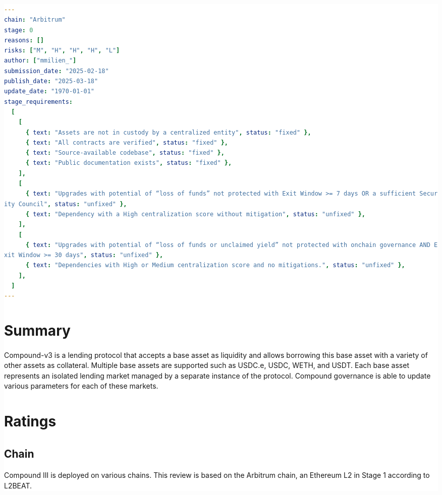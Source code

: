 ```yaml
---
chain: "Arbitrum"
stage: 0
reasons: []
risks: ["M", "H", "H", "H", "L"]
author: ["mmilien_"]
submission_date: "2025-02-18"
publish_date: "2025-03-18"
update_date: "1970-01-01"
stage_requirements:
  [
    [
      { text: "Assets are not in custody by a centralized entity", status: "fixed" },
      { text: "All contracts are verified", status: "fixed" },
      { text: "Source-available codebase", status: "fixed" },
      { text: "Public documentation exists", status: "fixed" },
    ],
    [
      { text: "Upgrades with potential of “loss of funds” not protected with Exit Window >= 7 days OR a sufficient Security Council", status: "unfixed" },
      { text: "Dependency with a High centralization score without mitigation", status: "unfixed" },
    ],
    [
      { text: "Upgrades with potential of “loss of funds or unclaimed yield” not protected with onchain governance AND Exit Window >= 30 days", status: "unfixed" },
      { text: "Dependencies with High or Medium centralization score and no mitigations.", status: "unfixed" },
    ],
  ]
---
```


# Summary

Compound-v3 is a lending protocol that accepts a base asset as liquidity and allows borrowing this base asset with a variety of other assets as collateral. Multiple base assets are supported such as USDC.e, USDC, WETH, and USDT. Each base asset represents an isolated lending market managed by a separate instance of the protocol. Compound governance is able to update various parameters for each of these markets.

# Ratings

## Chain

Compound III is deployed on various chains. This review is based on the Arbitrum chain, an Ethereum L2 in Stage 1 according to L2BEAT.
